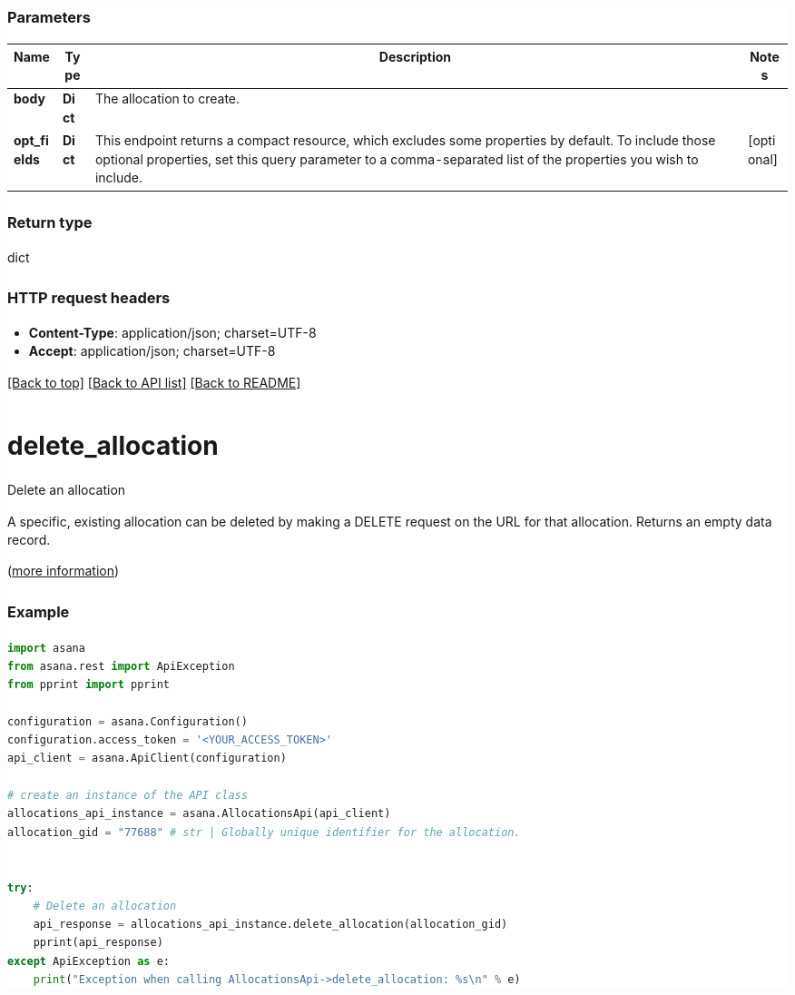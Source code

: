 ### Parameters

Name | Type | Description  | Notes
------------- | ------------- | ------------- | -------------
 **body** | **Dict**| The allocation to create. | 
 **opt_fields** | **Dict**| This endpoint returns a compact resource, which excludes some properties by default. To include those optional properties, set this query parameter to a comma-separated list of the properties you wish to include. | [optional] 

### Return type

dict

### HTTP request headers

 - **Content-Type**: application/json; charset=UTF-8
 - **Accept**: application/json; charset=UTF-8

[[Back to top]](#) [[Back to API list]](../README.md#documentation-for-api-endpoints) [[Back to README]](../README.md)

# **delete_allocation**

Delete an allocation

A specific, existing allocation can be deleted by making a DELETE request on the URL for that allocation.  Returns an empty data record.

([more information](https://developers.asana.com/reference/deleteallocation))

### Example
```python
import asana
from asana.rest import ApiException
from pprint import pprint

configuration = asana.Configuration()
configuration.access_token = '<YOUR_ACCESS_TOKEN>'
api_client = asana.ApiClient(configuration)

# create an instance of the API class
allocations_api_instance = asana.AllocationsApi(api_client)
allocation_gid = "77688" # str | Globally unique identifier for the allocation.


try:
    # Delete an allocation
    api_response = allocations_api_instance.delete_allocation(allocation_gid)
    pprint(api_response)
except ApiException as e:
    print("Exception when calling AllocationsApi->delete_allocation: %s\n" % e)
```
